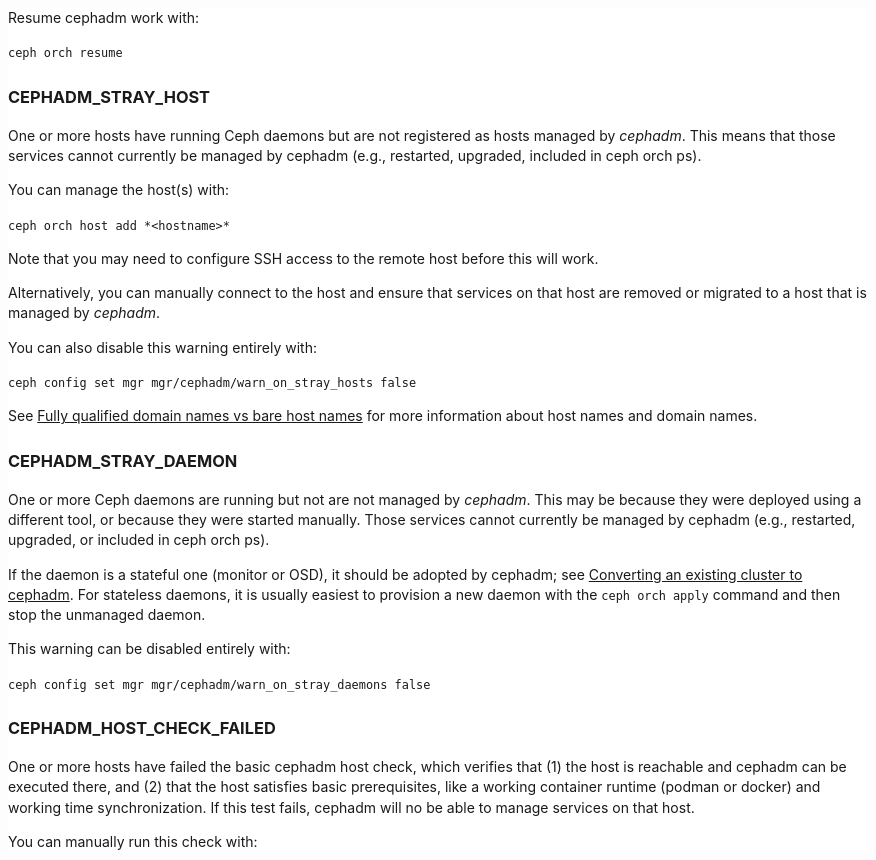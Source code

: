Resume cephadm work with:

```
ceph orch resume
```



### CEPHADM_STRAY_HOST

One or more hosts have running Ceph daemons but are not registered as hosts managed by *cephadm*.  This means that those services cannot currently be managed by cephadm (e.g., restarted, upgraded, included in ceph orch ps).

You can manage the host(s) with:

```
ceph orch host add *<hostname>*
```

Note that you may need to configure SSH access to the remote host before this will work.

Alternatively, you can manually connect to the host and ensure that services on that host are removed or migrated to a host that is managed by *cephadm*.

You can also disable this warning entirely with:

```
ceph config set mgr mgr/cephadm/warn_on_stray_hosts false
```

See [Fully qualified domain names vs bare host names](https://docs.ceph.com/docs/master/cephadm/concepts/#cephadm-fqdn) for more information about host names and domain names.

### CEPHADM_STRAY_DAEMON

One or more Ceph daemons are running but not are not managed by *cephadm*.  This may be because they were deployed using a different tool, or because they were started manually.  Those services cannot currently be managed by cephadm (e.g., restarted, upgraded, or included in ceph orch ps).

If the daemon is a stateful one (monitor or OSD), it should be adopted by cephadm; see [Converting an existing cluster to cephadm](https://docs.ceph.com/docs/master/cephadm/adoption/#cephadm-adoption).  For stateless daemons, it is usually easiest to provision a new daemon with the `ceph orch apply` command and then stop the unmanaged daemon.

This warning can be disabled entirely with:

```
ceph config set mgr mgr/cephadm/warn_on_stray_daemons false
```

### CEPHADM_HOST_CHECK_FAILED

One or more hosts have failed the basic cephadm host check, which verifies that (1) the host is reachable and cephadm can be executed there, and (2) that the host satisfies basic prerequisites, like a working container runtime (podman or docker) and working time synchronization. If this test fails, cephadm will no be able to manage services on that host.

You can manually run this check with:
